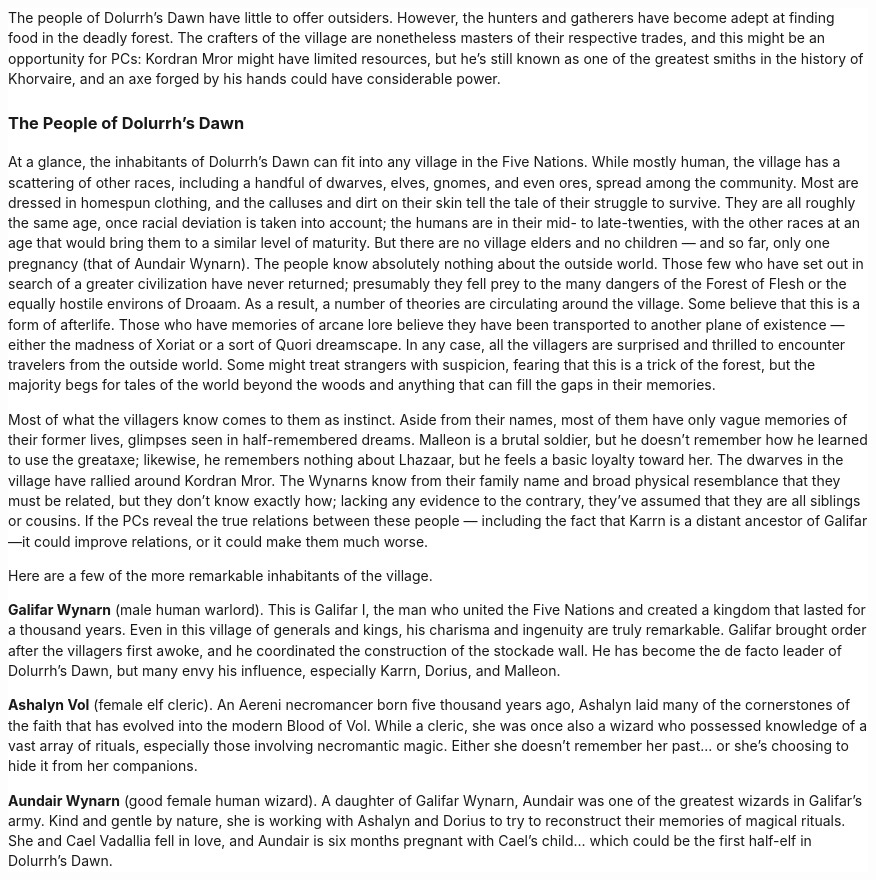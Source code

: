 The people of Dolurrh’s Dawn have little to offer outsiders. However, the hunters and gatherers have become adept at finding food in the deadly forest. The crafters of the village are nonetheless masters of their respective trades, and this might be an opportunity for PCs: Kordran Mror might have limited resources, but he’s still known as one of the greatest smiths in the history of Khorvaire, and an axe forged by his hands could have considerable power.

### The People of Dolurrh’s Dawn

At a glance, the inhabitants of Dolurrh’s Dawn can fit into any village in the Five Nations. While mostly human, the village has a scattering of other races, including a handful of dwarves, elves, gnomes, and even ores, spread among the community. Most are dressed in homespun clothing, and the calluses and dirt on their skin tell the tale of their struggle to survive. They are all roughly the same age, once racial deviation is taken into account; the humans are in their mid- to late-twenties, with the other races at an age that would bring them to a similar level of maturity. But there are no village elders and no children — and so far, only one pregnancy (that of Aundair Wynarn). The people know absolutely nothing about the outside world. Those few who have set out in search of a greater civilization have never returned; presumably they fell prey to the many dangers of the Forest of Flesh or the equally hostile environs of Droaam. As a result, a number of theories are circulating around the village. Some believe that this is a form of afterlife. Those who have memories of arcane lore believe they have been transported to another plane of existence — either the madness of Xoriat or a sort of Quori dreamscape. In any case, all the villagers are surprised and thrilled to encounter travelers from the outside world. Some might treat strangers with suspicion, fearing that this is a trick of the forest, but the majority begs for tales of the world beyond the woods and anything that can fill the gaps in their memories.

Most of what the villagers know comes to them as instinct. Aside from their names, most of them have only vague memories of their former lives, glimpses seen in half-remembered dreams. Malleon is a brutal soldier, but he doesn’t remember how he learned to use the greataxe; likewise, he remembers nothing about Lhazaar, but he feels a basic loyalty toward her. The dwarves in the village have rallied around Kordran Mror. The Wynarns know from their family name and broad physical resemblance that they must be related, but they don’t know exactly how; lacking any evidence to the contrary, they’ve assumed that they are all siblings or cousins. If the PCs reveal the true relations between these people — including the fact that Karrn is a distant ancestor of Galifar—it could improve relations, or it could make them much worse.

Here are a few of the more remarkable inhabitants of the village.

**Galifar Wynarn** (male human warlord). This is Galifar I, the man who united the Five Nations and created a kingdom that lasted for a thousand years. Even in this village of generals and kings, his charisma and ingenuity are truly remarkable. Galifar brought order after the villagers first awoke, and he coordinated the construction of the stockade wall.
He has become the de facto leader of Dolurrh’s Dawn, but many envy his influence, especially Karrn, Dorius, and Malleon.

**Ashalyn Vol** (female elf cleric). An Aereni necromancer born five thousand years ago, Ashalyn laid many of the cornerstones of the faith that has evolved into the modern Blood of Vol. While a cleric, she was once also a wizard who possessed knowledge of a vast array of rituals, especially those involving necromantic magic. Either she doesn’t remember her past... or she’s choosing to hide it from her companions.

**Aundair Wynarn** (good female human wizard). A daughter of Galifar Wynarn, Aundair was one of the greatest wizards in Galifar’s army. Kind and gentle by nature, she is working with Ashalyn and Dorius to try to reconstruct their memories of magical rituals. She and Cael Vadallia fell in love, and Aundair is six months pregnant with Cael’s child... which could be the first half-elf in Dolurrh’s Dawn.

